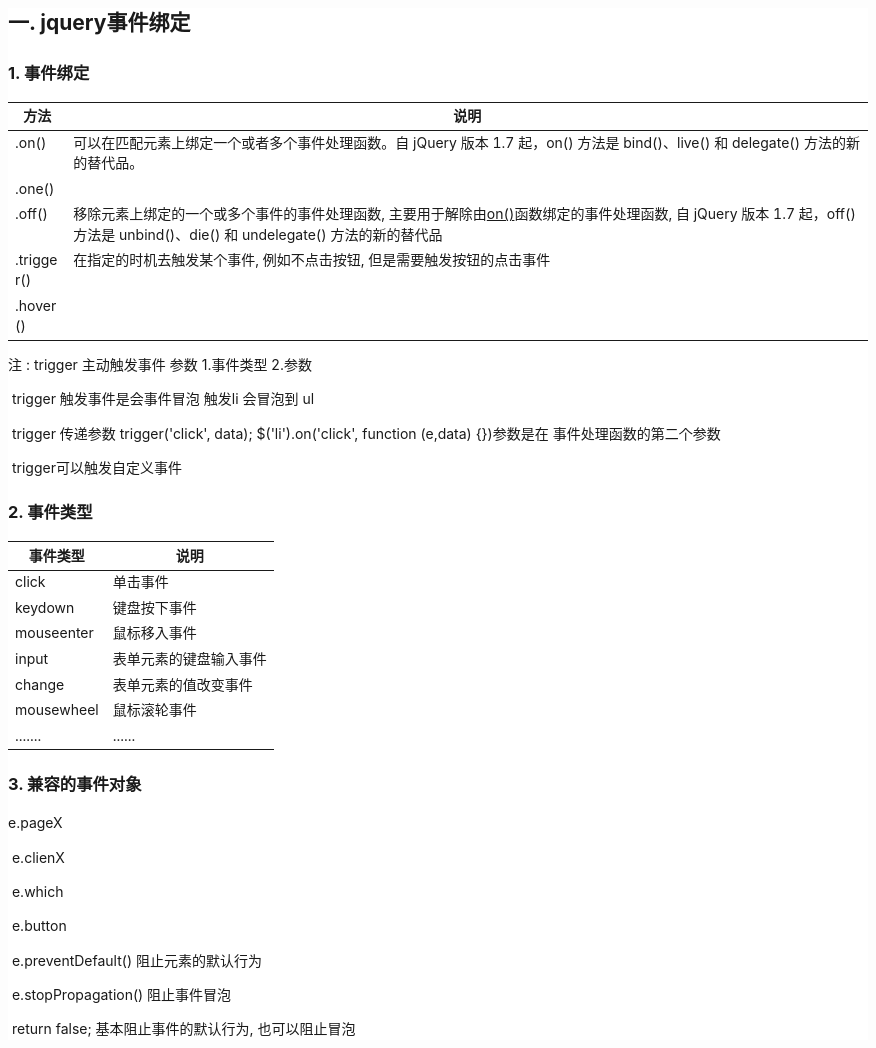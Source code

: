 ## 一. jquery事件绑定

### 1. 事件绑定

| 方法       | 说明                                                         |
| ---------- | ------------------------------------------------------------ |
| .on()      | 可以在匹配元素上绑定一个或者多个事件处理函数。自 jQuery 版本 1.7 起，on() 方法是 bind()、live() 和 delegate() 方法的新的替代品。 |
| .one()     |                                                              |
| .off()     | 移除元素上绑定的一个或多个事件的事件处理函数, 主要用于解除由[on()](http://www.365mini.com/page/jquery-on.htm)函数绑定的事件处理函数, 自 jQuery 版本 1.7 起，off() 方法是 unbind()、die() 和 undelegate() 方法的新的替代品 |
| .trigger() | 在指定的时机去触发某个事件, 例如不点击按钮, 但是需要触发按钮的点击事件 |
| .hover()   |                                                              |

注 : trigger 主动触发事件 参数 1.事件类型 2.参数

​	trigger 触发事件是会事件冒泡 触发li 会冒泡到 ul

​	trigger 传递参数 trigger('click', data);  $('li').on('click', function (e,data) {})参数是在 事件处理函数的第二个参数

​	trigger可以触发自定义事件  

### 2. 事件类型

| 事件类型   | 说明                   |
| ---------- | ---------------------- |
| click      | 单击事件               |
| keydown    | 键盘按下事件           |
| mouseenter | 鼠标移入事件           |
| input      | 表单元素的键盘输入事件 |
| change     | 表单元素的值改变事件   |
| mousewheel | 鼠标滚轮事件           |
| .......    | ......                 |

### 3. 兼容的事件对象

   e.pageX

​	e.clienX

​	e.which

​	e.button

​	e.preventDefault()   阻止元素的默认行为

​	e.stopPropagation()   阻止事件冒泡

​	return false;   基本阻止事件的默认行为, 也可以阻止冒泡
